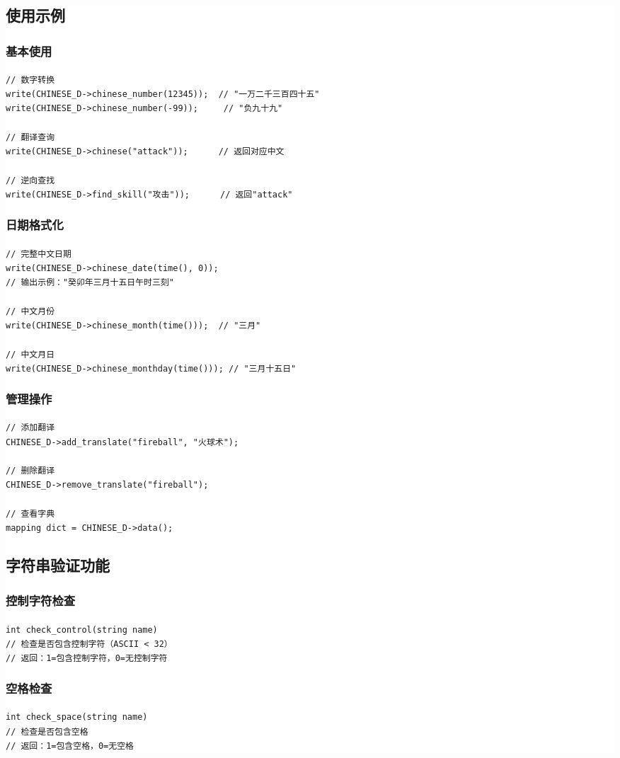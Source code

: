 ## 使用示例

### 基本使用
```lpc
// 数字转换
write(CHINESE_D->chinese_number(12345));  // "一万二千三百四十五"
write(CHINESE_D->chinese_number(-99));     // "负九十九"

// 翻译查询
write(CHINESE_D->chinese("attack"));      // 返回对应中文

// 逆向查找
write(CHINESE_D->find_skill("攻击"));      // 返回"attack"
```

### 日期格式化
```lpc
// 完整中文日期
write(CHINESE_D->chinese_date(time(), 0));
// 输出示例："癸卯年三月十五日午时三刻"

// 中文月份
write(CHINESE_D->chinese_month(time()));  // "三月"

// 中文月日
write(CHINESE_D->chinese_monthday(time())); // "三月十五日"
```

### 管理操作
```lpc
// 添加翻译
CHINESE_D->add_translate("fireball", "火球术");

// 删除翻译
CHINESE_D->remove_translate("fireball");

// 查看字典
mapping dict = CHINESE_D->data();
```

## 字符串验证功能

### 控制字符检查
```lpc
int check_control(string name)
// 检查是否包含控制字符（ASCII < 32）
// 返回：1=包含控制字符，0=无控制字符
```

### 空格检查
```lpc
int check_space(string name)
// 检查是否包含空格
// 返回：1=包含空格，0=无空格
```
